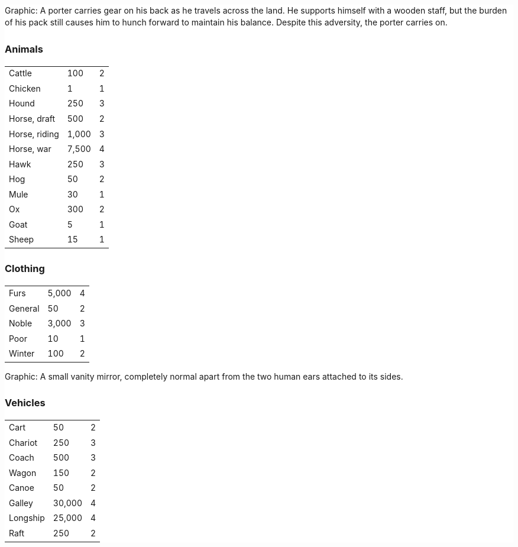 Graphic: A porter carries gear on his back as he travels across the
land. He supports himself with a wooden staff, but the burden of his
pack still causes him to hunch forward to maintain his balance. Despite
this adversity, the porter carries on.

### Animals

|               |       |     |
|---------------|-------|-----|
| Cattle        | 100   | 2   |
| Chicken       | 1     | 1   |
| Hound         | 250   | 3   |
| Horse, draft  | 500   | 2   |
| Horse, riding | 1,000 | 3   |
| Horse, war    | 7,500 | 4   |
| Hawk          | 250   | 3   |
| Hog           | 50    | 2   |
| Mule          | 30    | 1   |
| Ox            | 300   | 2   |
| Goat          | 5     | 1   |
| Sheep         | 15    | 1   |

### Clothing

|         |       |     |
|---------|-------|-----|
| Furs    | 5,000 | 4   |
| General | 50    | 2   |
| Noble   | 3,000 | 3   |
| Poor    | 10    | 1   |
| Winter  | 100   | 2   |

Graphic: A small vanity mirror, completely normal apart from the two
human ears attached to its sides.

### Vehicles

|              |        |     |
|--------------|--------|-----|
| Cart         | 50     | 2   |
| Chariot      | 250    | 3   |
| Coach        | 500    | 3   |
| Wagon        | 150    | 2   |
| Canoe        | 50     | 2   |
| Galley       | 30,000 | 4   |
| Longship     | 25,000 | 4   |
| Raft         | 250    | 2   |